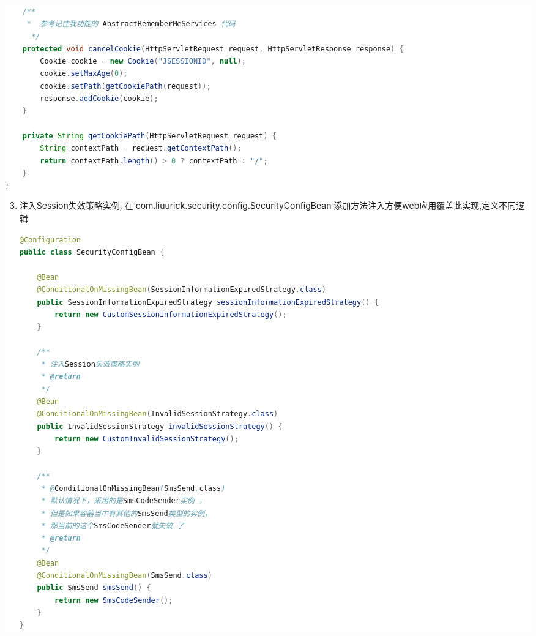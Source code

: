    ```java
       /**
        *  参考记住我功能的 AbstractRememberMeServices 代码
         */
       protected void cancelCookie(HttpServletRequest request, HttpServletResponse response) {
           Cookie cookie = new Cookie("JSESSIONID", null);
           cookie.setMaxAge(0);
           cookie.setPath(getCookiePath(request));
           response.addCookie(cookie);
       }
   
       private String getCookiePath(HttpServletRequest request) {
           String contextPath = request.getContextPath();
           return contextPath.length() > 0 ? contextPath : "/";
       }
   }
   ```

3. 注入Session失效策略实例, 在 com.liuurick.security.config.SecurityConfigBean 添加方法注入方便web应用覆盖此实现,定义不同逻辑

   ```java
   @Configuration
   public class SecurityConfigBean {
   
       @Bean
       @ConditionalOnMissingBean(SessionInformationExpiredStrategy.class)
       public SessionInformationExpiredStrategy sessionInformationExpiredStrategy() {
           return new CustomSessionInformationExpiredStrategy();
       }
   
       /**
        * 注入Session失效策略实例
        * @return
        */
       @Bean
       @ConditionalOnMissingBean(InvalidSessionStrategy.class)
       public InvalidSessionStrategy invalidSessionStrategy() {
           return new CustomInvalidSessionStrategy();
       }
   
       /**
        * @ConditionalOnMissingBean(SmsSend.class)
        * 默认情况下，采用的是SmsCodeSender实例 ，
        * 但是如果容器当中有其他的SmsSend类型的实例，
        * 那当前的这个SmsCodeSender就失效 了
        * @return
        */
       @Bean
       @ConditionalOnMissingBean(SmsSend.class)
       public SmsSend smsSend() {
           return new SmsCodeSender();
       }
   }
   ```
